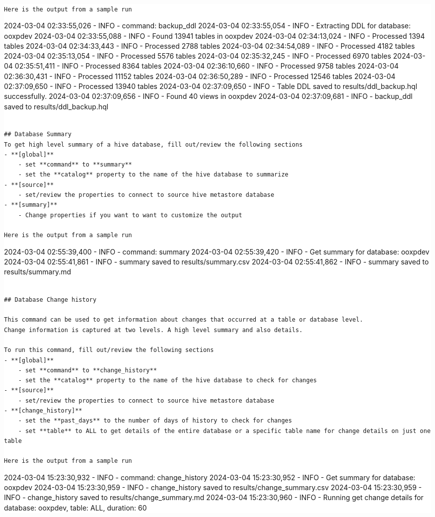 ```
Here is the output from a sample run
```
2024-03-04 02:33:55,026 - INFO - command: backup_ddl
2024-03-04 02:33:55,054 - INFO - Extracting DDL for database: ooxpdev
2024-03-04 02:33:55,088 - INFO - Found 13941 tables in ooxpdev
2024-03-04 02:34:13,024 - INFO - Processed 1394 tables
2024-03-04 02:34:33,443 - INFO - Processed 2788 tables
2024-03-04 02:34:54,089 - INFO - Processed 4182 tables
2024-03-04 02:35:13,054 - INFO - Processed 5576 tables
2024-03-04 02:35:32,245 - INFO - Processed 6970 tables
2024-03-04 02:35:51,411 - INFO - Processed 8364 tables
2024-03-04 02:36:10,660 - INFO - Processed 9758 tables
2024-03-04 02:36:30,431 - INFO - Processed 11152 tables
2024-03-04 02:36:50,289 - INFO - Processed 12546 tables
2024-03-04 02:37:09,650 - INFO - Processed 13940 tables
2024-03-04 02:37:09,650 - INFO - Table DDL saved to results/ddl_backup.hql successfully.
2024-03-04 02:37:09,656 - INFO - Found 40 views in ooxpdev
2024-03-04 02:37:09,681 - INFO - backup_ddl saved to results/ddl_backup.hql

```

## Database Summary
To get high level summary of a hive database, fill out/review the following sections 
- **[global]**
    - set **command** to **summary**
    - set the **catalog** property to the name of the hive database to summarize
- **[source]**
    - set/review the properties to connect to source hive metastore database    
- **[summary]**
    - Change properties if you want to want to customize the output

Here is the output from a sample run
```
2024-03-04 02:55:39,400 - INFO - command: summary
2024-03-04 02:55:39,420 - INFO - Get summary for database: ooxpdev
2024-03-04 02:55:41,861 - INFO - summary saved to results/summary.csv
2024-03-04 02:55:41,862 - INFO - summary saved to results/summary.md
```

## Database Change history

This command can be used to get information about changes that occurred at a table or database level.
Change information is captured at two levels. A high level summary and also details. 

To run this command, fill out/review the following sections 
- **[global]**
    - set **command** to **change_history**
    - set the **catalog** property to the name of the hive database to check for changes
- **[source]**
    - set/review the properties to connect to source hive metastore database    
- **[change_history]**
    - set the **past_days** to the number of days of history to check for changes
    - set **table** to ALL to get details of the entire database or a specific table name for change details on just one table
  
Here is the output from a sample run
```
2024-03-04 15:23:30,932 - INFO - command: change_history
2024-03-04 15:23:30,952 - INFO - Get summary for database: ooxpdev
2024-03-04 15:23:30,959 - INFO - change_history saved to results/change_summary.csv
2024-03-04 15:23:30,959 - INFO - change_history saved to results/change_summary.md
2024-03-04 15:23:30,960 - INFO - Running get change details for database: ooxpdev, table: ALL, duration: 60